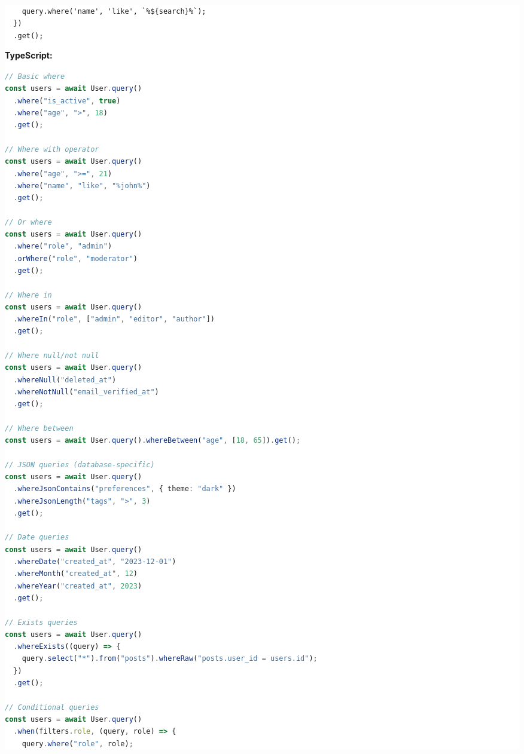 ````
    query.where('name', 'like', `%${search}%`);
  })
  .get();
````

**TypeScript:**

```typescript
// Basic where
const users = await User.query()
  .where("is_active", true)
  .where("age", ">", 18)
  .get();

// Where with operator
const users = await User.query()
  .where("age", ">=", 21)
  .where("name", "like", "%john%")
  .get();

// Or where
const users = await User.query()
  .where("role", "admin")
  .orWhere("role", "moderator")
  .get();

// Where in
const users = await User.query()
  .whereIn("role", ["admin", "editor", "author"])
  .get();

// Where null/not null
const users = await User.query()
  .whereNull("deleted_at")
  .whereNotNull("email_verified_at")
  .get();

// Where between
const users = await User.query().whereBetween("age", [18, 65]).get();

// JSON queries (database-specific)
const users = await User.query()
  .whereJsonContains("preferences", { theme: "dark" })
  .whereJsonLength("tags", ">", 3)
  .get();

// Date queries
const users = await User.query()
  .whereDate("created_at", "2023-12-01")
  .whereMonth("created_at", 12)
  .whereYear("created_at", 2023)
  .get();

// Exists queries
const users = await User.query()
  .whereExists((query) => {
    query.select("*").from("posts").whereRaw("posts.user_id = users.id");
  })
  .get();

// Conditional queries
const users = await User.query()
  .when(filters.role, (query, role) => {
    query.where("role", role);
```
